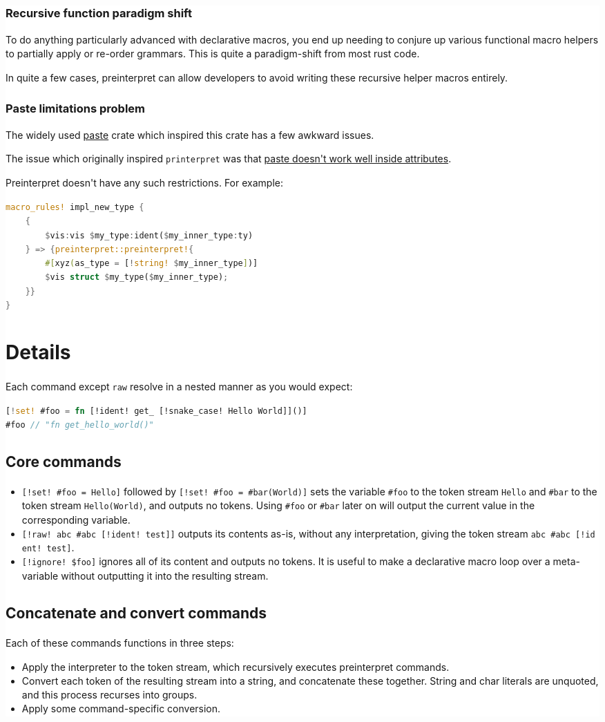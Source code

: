 ### Recursive function paradigm shift

To do anything particularly advanced with declarative macros, you end up needing to conjure up various functional macro helpers to partially apply or re-order grammars. This is quite a paradigm-shift from most rust code.

In quite a few cases, preinterpret can allow developers to avoid writing these recursive helper macros entirely.

### Paste limitations problem

The widely used [paste](https://crates.io/crates/paste) crate which inspired this crate has a few awkward issues.

The issue which originally inspired `printerpret` was that [paste doesn't work well inside attributes](https://github.com/dtolnay/paste/issues/99#issue-1909928493).

Preinterpret doesn't have any such restrictions. For example:

```rust
macro_rules! impl_new_type {
    {
        $vis:vis $my_type:ident($my_inner_type:ty)
    } => {preinterpret::preinterpret!{
        #[xyz(as_type = [!string! $my_inner_type])]
        $vis struct $my_type($my_inner_type);
    }}
}
```

# Details

Each command except `raw` resolve in a nested manner as you would expect:
```rust
[!set! #foo = fn [!ident! get_ [!snake_case! Hello World]]()]
#foo // "fn get_hello_world()"
```

## Core commands

* `[!set! #foo = Hello]` followed by `[!set! #foo = #bar(World)]` sets the variable `#foo` to the token stream `Hello` and `#bar` to the token stream `Hello(World)`, and outputs no tokens. Using `#foo` or `#bar` later on will output the current value in the corresponding variable.
* `[!raw! abc #abc [!ident! test]]` outputs its contents as-is, without any interpretation, giving the token stream `abc #abc [!ident! test]`.
* `[!ignore! $foo]` ignores all of its content and outputs no tokens. It is useful to make a declarative macro loop over a meta-variable without outputting it into the resulting stream.

## Concatenate and convert commands

Each of these commands functions in three steps:
* Apply the interpreter to the token stream, which recursively executes preinterpret commands.
* Convert each token of the resulting stream into a string, and concatenate these together. String and char literals are unquoted, and this process recurses into groups.
* Apply some command-specific conversion.
